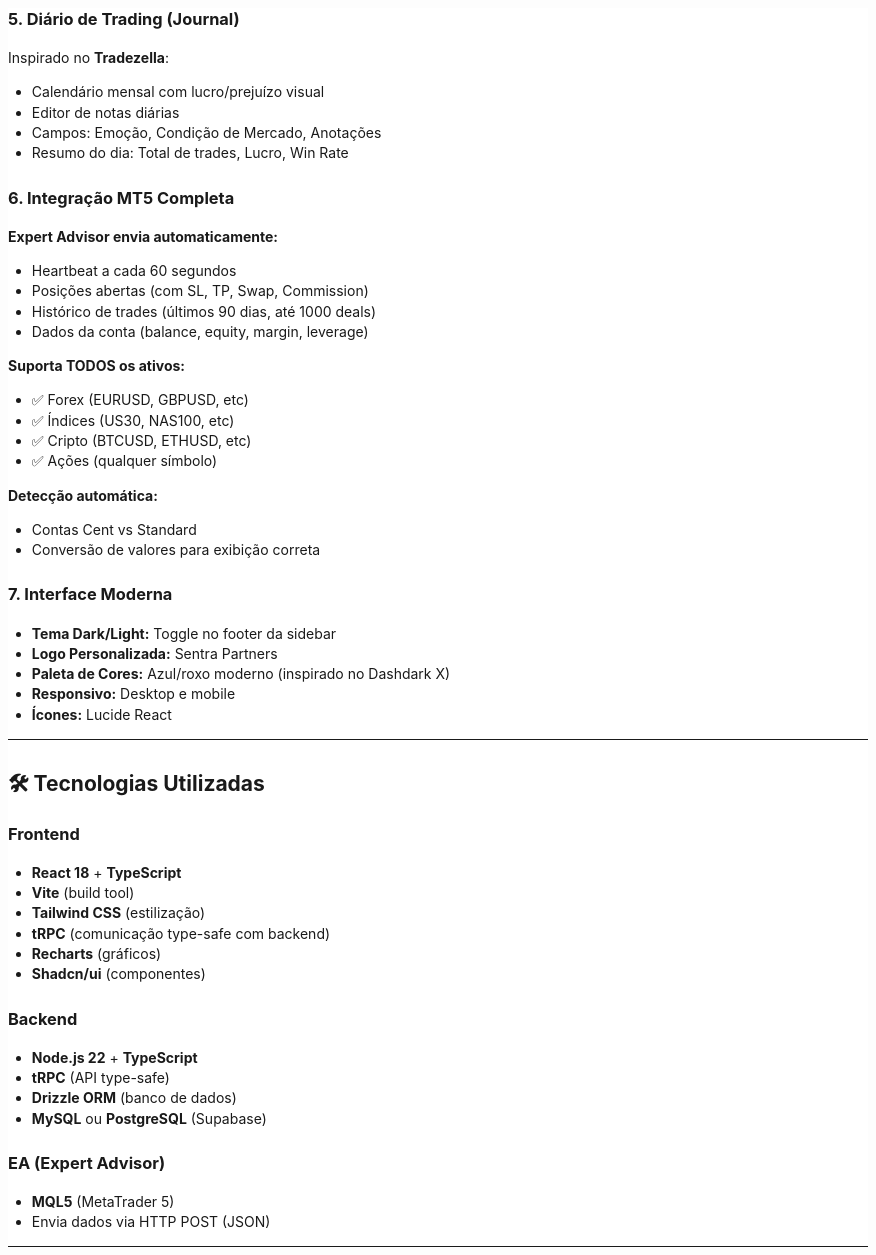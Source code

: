 ### 5. Diário de Trading (Journal)
Inspirado no **Tradezella**:
- Calendário mensal com lucro/prejuízo visual
- Editor de notas diárias
- Campos: Emoção, Condição de Mercado, Anotações
- Resumo do dia: Total de trades, Lucro, Win Rate

### 6. Integração MT5 Completa
**Expert Advisor envia automaticamente:**
- Heartbeat a cada 60 segundos
- Posições abertas (com SL, TP, Swap, Commission)
- Histórico de trades (últimos 90 dias, até 1000 deals)
- Dados da conta (balance, equity, margin, leverage)

**Suporta TODOS os ativos:**
- ✅ Forex (EURUSD, GBPUSD, etc)
- ✅ Índices (US30, NAS100, etc)
- ✅ Cripto (BTCUSD, ETHUSD, etc)
- ✅ Ações (qualquer símbolo)

**Detecção automática:**
- Contas Cent vs Standard
- Conversão de valores para exibição correta

### 7. Interface Moderna
- **Tema Dark/Light:** Toggle no footer da sidebar
- **Logo Personalizada:** Sentra Partners
- **Paleta de Cores:** Azul/roxo moderno (inspirado no Dashdark X)
- **Responsivo:** Desktop e mobile
- **Ícones:** Lucide React

---

## 🛠️ Tecnologias Utilizadas

### Frontend
- **React 18** + **TypeScript**
- **Vite** (build tool)
- **Tailwind CSS** (estilização)
- **tRPC** (comunicação type-safe com backend)
- **Recharts** (gráficos)
- **Shadcn/ui** (componentes)

### Backend
- **Node.js 22** + **TypeScript**
- **tRPC** (API type-safe)
- **Drizzle ORM** (banco de dados)
- **MySQL** ou **PostgreSQL** (Supabase)

### EA (Expert Advisor)
- **MQL5** (MetaTrader 5)
- Envia dados via HTTP POST (JSON)

---
